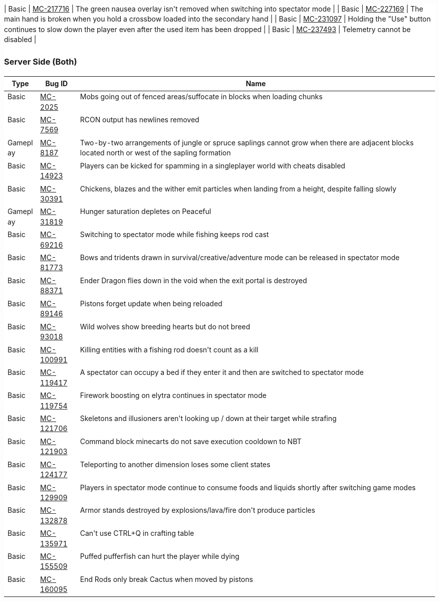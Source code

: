 | Basic    | [MC-217716](https://bugs.mojang.com/browse/MC-217716) | The green nausea overlay isn't removed when switching into spectator mode                                                           |
| Basic    | [MC-227169](https://bugs.mojang.com/browse/MC-227169) | The main hand is broken when you hold a crossbow loaded into the secondary hand                                                     |
| Basic    | [MC-231097](https://bugs.mojang.com/browse/MC-231097) | Holding the "Use" button continues to slow down the player even after the used item has been dropped                                |
| Basic    | [MC-237493](https://bugs.mojang.com/browse/MC-237493) | Telemetry cannot be disabled                                                                                                        |

### Server Side (Both)
| Type     | Bug ID                                                | Name                                                                                                                                           |
|----------|-------------------------------------------------------|------------------------------------------------------------------------------------------------------------------------------------------------|
| Basic    | [MC-2025](https://bugs.mojang.com/browse/MC-2025)     | Mobs going out of fenced areas/suffocate in blocks when loading chunks                                                                         |
| Basic    | [MC-7569](https://bugs.mojang.com/browse/MC-7569)     | RCON output has newlines removed                                                                                                               |
| Gameplay | [MC-8187](https://bugs.mojang.com/browse/MC-8187)     | Two-by-two arrangements of jungle or spruce saplings cannot grow when there are adjacent blocks located north or west of the sapling formation |
| Basic    | [MC-14923](https://bugs.mojang.com/browse/MC-14923)   | Players can be kicked for spamming in a singleplayer world with cheats disabled                                                                |
| Basic    | [MC-30391](https://bugs.mojang.com/browse/MC-30391)   | Chickens, blazes and the wither emit particles when landing from a height, despite falling slowly                                              |
| Gameplay | [MC-31819](https://bugs.mojang.com/browse/MC-31819)   | Hunger saturation depletes on Peaceful                                                                                                         |
| Basic    | [MC-69216](https://bugs.mojang.com/browse/MC-69216)   | Switching to spectator mode while fishing keeps rod cast                                                                                       |
| Basic    | [MC-81773](https://bugs.mojang.com/browse/MC-81773)   | Bows and tridents drawn in survival/creative/adventure mode can be released in spectator mode                                                  |
| Basic    | [MC-88371](https://bugs.mojang.com/browse/MC-88371)   | Ender Dragon flies down in the void when the exit portal is destroyed                                                                          |
| Basic    | [MC-89146](https://bugs.mojang.com/browse/MC-89146)   | Pistons forget update when being reloaded                                                                                                      |
| Basic    | [MC-93018](https://bugs.mojang.com/browse/MC-93018)   | Wild wolves show breeding hearts but do not breed                                                                                              |
| Basic    | [MC-100991](https://bugs.mojang.com/browse/MC-100991) | Killing entities with a fishing rod doesn't count as a kill                                                                                    |
| Basic    | [MC-119417](https://bugs.mojang.com/browse/MC-119417) | A spectator can occupy a bed if they enter it and then are switched to spectator mode                                                          |
| Basic    | [MC-119754](https://bugs.mojang.com/browse/MC-119754) | Firework boosting on elytra continues in spectator mode                                                                                        |
| Basic    | [MC-121706](https://bugs.mojang.com/browse/MC-121706) | Skeletons and illusioners aren't looking up / down at their target while strafing                                                              |
| Basic    | [MC-121903](https://bugs.mojang.com/browse/MC-121903) | Command block minecarts do not save execution cooldown to NBT                                                                                  |
| Basic    | [MC-124177](https://bugs.mojang.com/browse/MC-124177) | Teleporting to another dimension loses some client states                                                                                      |
| Basic    | [MC-129909](https://bugs.mojang.com/browse/MC-129909) | Players in spectator mode continue to consume foods and liquids shortly after switching game modes                                             |
| Basic    | [MC-132878](https://bugs.mojang.com/browse/MC-132878) | Armor stands destroyed by explosions/lava/fire don't produce particles                                                                         |
| Basic    | [MC-135971](https://bugs.mojang.com/browse/MC-135971) | Can't use CTRL+Q in crafting table                                                                                                             |
| Basic    | [MC-155509](https://bugs.mojang.com/browse/MC-155509) | Puffed pufferfish can hurt the player while dying                                                                                              |
| Basic    | [MC-160095](https://bugs.mojang.com/browse/MC-160095) | End Rods only break Cactus when moved by pistons                                                                                               |